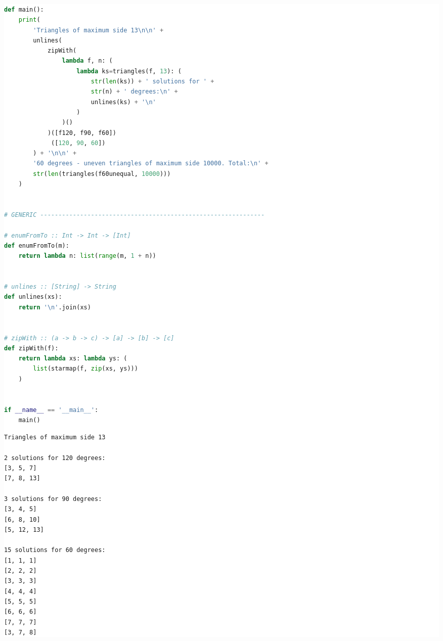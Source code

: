 ```python
def main():
    print(
        'Triangles of maximum side 13\n\n' +
        unlines(
            zipWith(
                lambda f, n: (
                    lambda ks=triangles(f, 13): (
                        str(len(ks)) + ' solutions for ' +
                        str(n) + ' degrees:\n' +
                        unlines(ks) + '\n'
                    )
                )()
            )([f120, f90, f60])
             ([120, 90, 60])
        ) + '\n\n' +
        '60 degrees - uneven triangles of maximum side 10000. Total:\n' +
        str(len(triangles(f60unequal, 10000)))
    )


# GENERIC --------------------------------------------------------------

# enumFromTo :: Int -> Int -> [Int]
def enumFromTo(m):
    return lambda n: list(range(m, 1 + n))


# unlines :: [String] -> String
def unlines(xs):
    return '\n'.join(xs)


# zipWith :: (a -> b -> c) -> [a] -> [b] -> [c]
def zipWith(f):
    return lambda xs: lambda ys: (
        list(starmap(f, zip(xs, ys)))
    )


if __name__ == '__main__':
    main()
```

```txt
Triangles of maximum side 13

2 solutions for 120 degrees:
[3, 5, 7]
[7, 8, 13]

3 solutions for 90 degrees:
[3, 4, 5]
[6, 8, 10]
[5, 12, 13]

15 solutions for 60 degrees:
[1, 1, 1]
[2, 2, 2]
[3, 3, 3]
[4, 4, 4]
[5, 5, 5]
[6, 6, 6]
[7, 7, 7]
[3, 7, 8]
```
